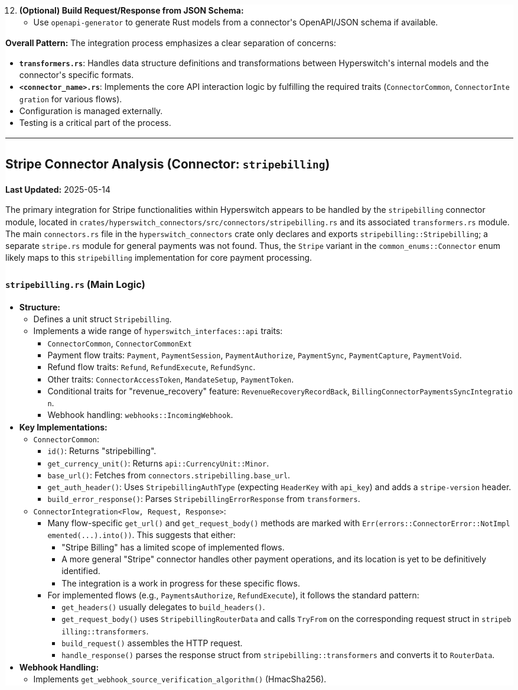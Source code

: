 12. **(Optional) Build Request/Response from JSON Schema:**
    *   Use `openapi-generator` to generate Rust models from a connector's OpenAPI/JSON schema if available.

**Overall Pattern:**
The integration process emphasizes a clear separation of concerns:
*   **`transformers.rs`**: Handles data structure definitions and transformations between Hyperswitch's internal models and the connector's specific formats.
*   **`<connector_name>.rs`**: Implements the core API interaction logic by fulfilling the required traits (`ConnectorCommon`, `ConnectorIntegration` for various flows).
*   Configuration is managed externally.
*   Testing is a critical part of the process.

---

## Stripe Connector Analysis (Connector: `stripebilling`)

**Last Updated:** 2025-05-14

The primary integration for Stripe functionalities within Hyperswitch appears to be handled by the `stripebilling` connector module, located in `crates/hyperswitch_connectors/src/connectors/stripebilling.rs` and its associated `transformers.rs` module. The main `connectors.rs` file in the `hyperswitch_connectors` crate only declares and exports `stripebilling::Stripebilling`; a separate `stripe.rs` module for general payments was not found. Thus, the `Stripe` variant in the `common_enums::Connector` enum likely maps to this `stripebilling` implementation for core payment processing.

### `stripebilling.rs` (Main Logic)

*   **Structure:**
    *   Defines a unit struct `Stripebilling`.
    *   Implements a wide range of `hyperswitch_interfaces::api` traits:
        *   `ConnectorCommon`, `ConnectorCommonExt`
        *   Payment flow traits: `Payment`, `PaymentSession`, `PaymentAuthorize`, `PaymentSync`, `PaymentCapture`, `PaymentVoid`.
        *   Refund flow traits: `Refund`, `RefundExecute`, `RefundSync`.
        *   Other traits: `ConnectorAccessToken`, `MandateSetup`, `PaymentToken`.
        *   Conditional traits for "revenue_recovery" feature: `RevenueRecoveryRecordBack`, `BillingConnectorPaymentsSyncIntegration`.
        *   Webhook handling: `webhooks::IncomingWebhook`.
*   **Key Implementations:**
    *   `ConnectorCommon`:
        *   `id()`: Returns "stripebilling".
        *   `get_currency_unit()`: Returns `api::CurrencyUnit::Minor`.
        *   `base_url()`: Fetches from `connectors.stripebilling.base_url`.
        *   `get_auth_header()`: Uses `StripebillingAuthType` (expecting `HeaderKey` with `api_key`) and adds a `stripe-version` header.
        *   `build_error_response()`: Parses `StripebillingErrorResponse` from `transformers`.
    *   `ConnectorIntegration<Flow, Request, Response>`:
        *   Many flow-specific `get_url()` and `get_request_body()` methods are marked with `Err(errors::ConnectorError::NotImplemented(...).into())`. This suggests that either:
            *   "Stripe Billing" has a limited scope of implemented flows.
            *   A more general "Stripe" connector handles other payment operations, and its location is yet to be definitively identified.
            *   The integration is a work in progress for these specific flows.
        *   For implemented flows (e.g., `PaymentsAuthorize`, `RefundExecute`), it follows the standard pattern:
            *   `get_headers()` usually delegates to `build_headers()`.
            *   `get_request_body()` uses `StripebillingRouterData` and calls `TryFrom` on the corresponding request struct in `stripebilling::transformers`.
            *   `build_request()` assembles the HTTP request.
            *   `handle_response()` parses the response struct from `stripebilling::transformers` and converts it to `RouterData`.
*   **Webhook Handling:**
    *   Implements `get_webhook_source_verification_algorithm()` (HmacSha256).